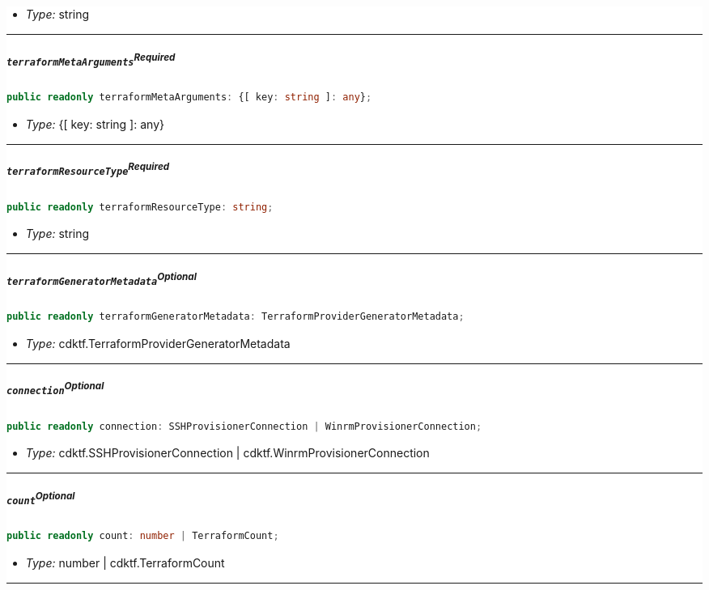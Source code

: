 - *Type:* string

---

##### `terraformMetaArguments`<sup>Required</sup> <a name="terraformMetaArguments" id="@cdktf/provider-pagerduty.service.Service.property.terraformMetaArguments"></a>

```typescript
public readonly terraformMetaArguments: {[ key: string ]: any};
```

- *Type:* {[ key: string ]: any}

---

##### `terraformResourceType`<sup>Required</sup> <a name="terraformResourceType" id="@cdktf/provider-pagerduty.service.Service.property.terraformResourceType"></a>

```typescript
public readonly terraformResourceType: string;
```

- *Type:* string

---

##### `terraformGeneratorMetadata`<sup>Optional</sup> <a name="terraformGeneratorMetadata" id="@cdktf/provider-pagerduty.service.Service.property.terraformGeneratorMetadata"></a>

```typescript
public readonly terraformGeneratorMetadata: TerraformProviderGeneratorMetadata;
```

- *Type:* cdktf.TerraformProviderGeneratorMetadata

---

##### `connection`<sup>Optional</sup> <a name="connection" id="@cdktf/provider-pagerduty.service.Service.property.connection"></a>

```typescript
public readonly connection: SSHProvisionerConnection | WinrmProvisionerConnection;
```

- *Type:* cdktf.SSHProvisionerConnection | cdktf.WinrmProvisionerConnection

---

##### `count`<sup>Optional</sup> <a name="count" id="@cdktf/provider-pagerduty.service.Service.property.count"></a>

```typescript
public readonly count: number | TerraformCount;
```

- *Type:* number | cdktf.TerraformCount

---